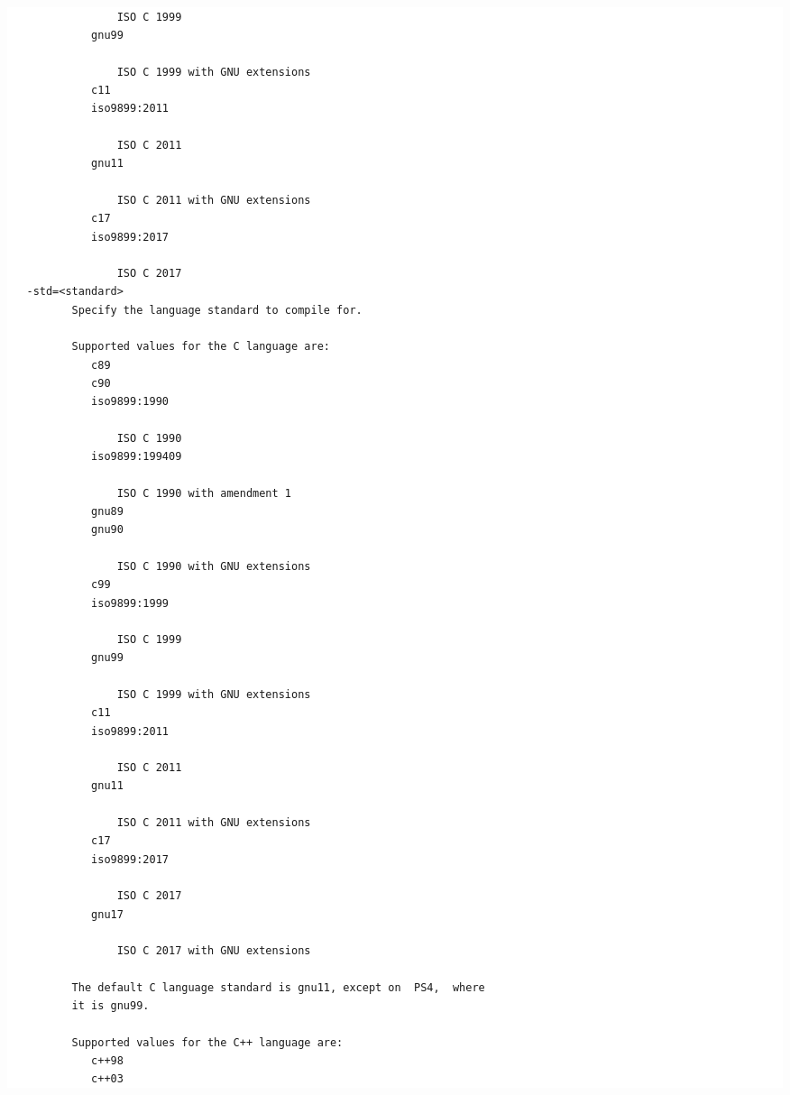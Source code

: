                      ISO C 1999
                 gnu99

                     ISO C 1999 with GNU extensions
                 c11
                 iso9899:2011

                     ISO C 2011
                 gnu11

                     ISO C 2011 with GNU extensions
                 c17
                 iso9899:2017

                     ISO C 2017
       -std=<standard>
              Specify the language standard to compile for.

              Supported values for the C language are:
                 c89
                 c90
                 iso9899:1990

                     ISO C 1990
                 iso9899:199409

                     ISO C 1990 with amendment 1
                 gnu89
                 gnu90

                     ISO C 1990 with GNU extensions
                 c99
                 iso9899:1999

                     ISO C 1999
                 gnu99

                     ISO C 1999 with GNU extensions
                 c11
                 iso9899:2011

                     ISO C 2011
                 gnu11

                     ISO C 2011 with GNU extensions
                 c17
                 iso9899:2017

                     ISO C 2017
                 gnu17

                     ISO C 2017 with GNU extensions

              The default C language standard is gnu11, except on  PS4,  where
              it is gnu99.

              Supported values for the C++ language are:
                 c++98
                 c++03
